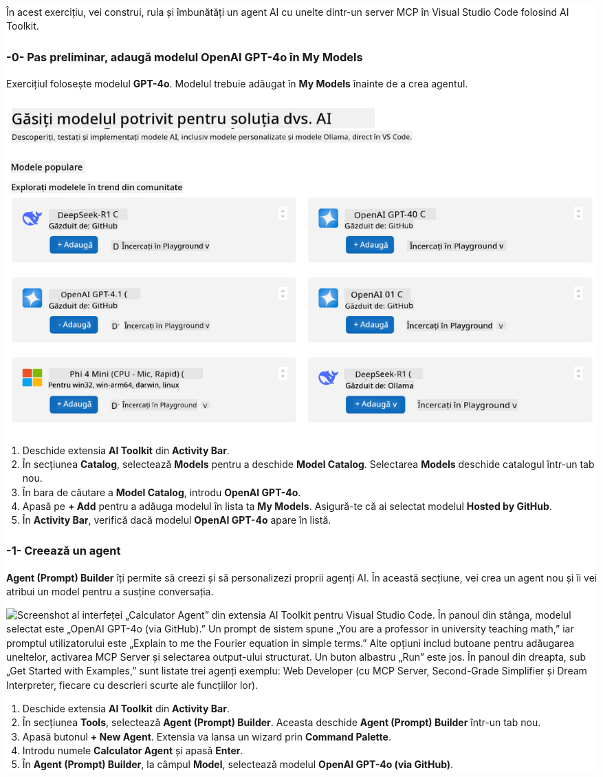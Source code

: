 În acest exercițiu, vei construi, rula și îmbunătăți un agent AI cu unelte dintr-un server MCP în Visual Studio Code folosind AI Toolkit.

### -0- Pas preliminar, adaugă modelul OpenAI GPT-4o în My Models

Exercițiul folosește modelul **GPT-4o**. Modelul trebuie adăugat în **My Models** înainte de a crea agentul.

![Screenshot al interfeței de selecție a modelului din extensia AI Toolkit pentru Visual Studio Code. Titlul spune „Find the right model for your AI Solution” cu un subtitlu care încurajează descoperirea, testarea și implementarea modelelor AI. Sub „Popular Models” sunt afișate șase carduri de modele: DeepSeek-R1 (hostat pe GitHub), OpenAI GPT-4o, OpenAI GPT-4.1, OpenAI o1, Phi 4 Mini (CPU - mic, rapid) și DeepSeek-R1 (hostat pe Ollama). Fiecare card include opțiuni de „Add” sau „Try in Playground”.](../../../../translated_images/aitk-model-catalog.c0c66f0d9ac0ee73c1d21b9207db99e914ef9dd52fced6f226c2b1f537e2c447.ro.png)

1. Deschide extensia **AI Toolkit** din **Activity Bar**.
2. În secțiunea **Catalog**, selectează **Models** pentru a deschide **Model Catalog**. Selectarea **Models** deschide catalogul într-un tab nou.
3. În bara de căutare a **Model Catalog**, introdu **OpenAI GPT-4o**.
4. Apasă pe **+ Add** pentru a adăuga modelul în lista ta **My Models**. Asigură-te că ai selectat modelul **Hosted by GitHub**.
5. În **Activity Bar**, verifică dacă modelul **OpenAI GPT-4o** apare în listă.

### -1- Creează un agent

**Agent (Prompt) Builder** îți permite să creezi și să personalizezi proprii agenți AI. În această secțiune, vei crea un agent nou și îi vei atribui un model pentru a susține conversația.

![Screenshot al interfeței „Calculator Agent” din extensia AI Toolkit pentru Visual Studio Code. În panoul din stânga, modelul selectat este „OpenAI GPT-4o (via GitHub).” Un prompt de sistem spune „You are a professor in university teaching math,” iar promptul utilizatorului este „Explain to me the Fourier equation in simple terms.” Alte opțiuni includ butoane pentru adăugarea uneltelor, activarea MCP Server și selectarea output-ului structurat. Un buton albastru „Run” este jos. În panoul din dreapta, sub „Get Started with Examples,” sunt listate trei agenți exemplu: Web Developer (cu MCP Server, Second-Grade Simplifier și Dream Interpreter, fiecare cu descrieri scurte ale funcțiilor lor).](../../../../translated_images/aitk-agent-builder.fb7df60f7923b4d8ba839662bf6d7647e843c01b57256e1e9adecb46a64d3408.ro.png)

1. Deschide extensia **AI Toolkit** din **Activity Bar**.
2. În secțiunea **Tools**, selectează **Agent (Prompt) Builder**. Aceasta deschide **Agent (Prompt) Builder** într-un tab nou.
3. Apasă butonul **+ New Agent**. Extensia va lansa un wizard prin **Command Palette**.
4. Introdu numele **Calculator Agent** și apasă **Enter**.
5. În **Agent (Prompt) Builder**, la câmpul **Model**, selectează modelul **OpenAI GPT-4o (via GitHub)**.
